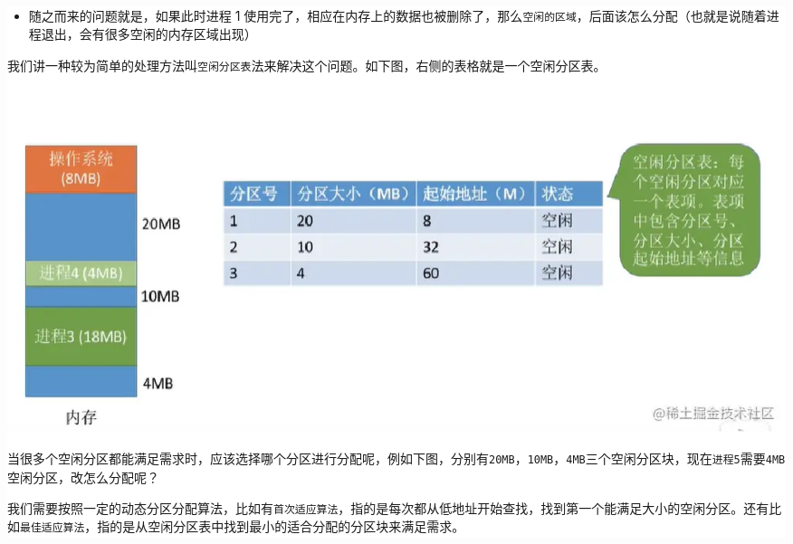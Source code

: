 - 随之而来的问题就是，如果此时进程 1 使用完了，相应在内存上的数据也被删除了，那么`空闲的区域`，后面该怎么分配（也就是说随着进程退出，会有很多空闲的内存区域出现）

我们讲一种较为简单的处理方法叫`空闲分区表`法来解决这个问题。如下图，右侧的表格就是一个空闲分区表。

![img](./操作系统知识.assets/a68dfb01459c42c6903079072272157dtplv-k3u1fbpfcp-zoom-in-crop-mark1512000.webp)

当很多个空闲分区都能满足需求时，应该选择哪个分区进行分配呢，例如下图，分别有`20MB`，`10MB`，`4MB`三个空闲分区块，现在`进程5`需要`4MB`空闲分区，改怎么分配呢？

我们需要按照一定的动态分区分配算法，比如有`首次适应算法`，指的是每次都从低地址开始查找，找到第一个能满足大小的空闲分区。还有比如`最佳适应算法`，指的是从空闲分区表中找到最小的适合分配的分区块来满足需求。
